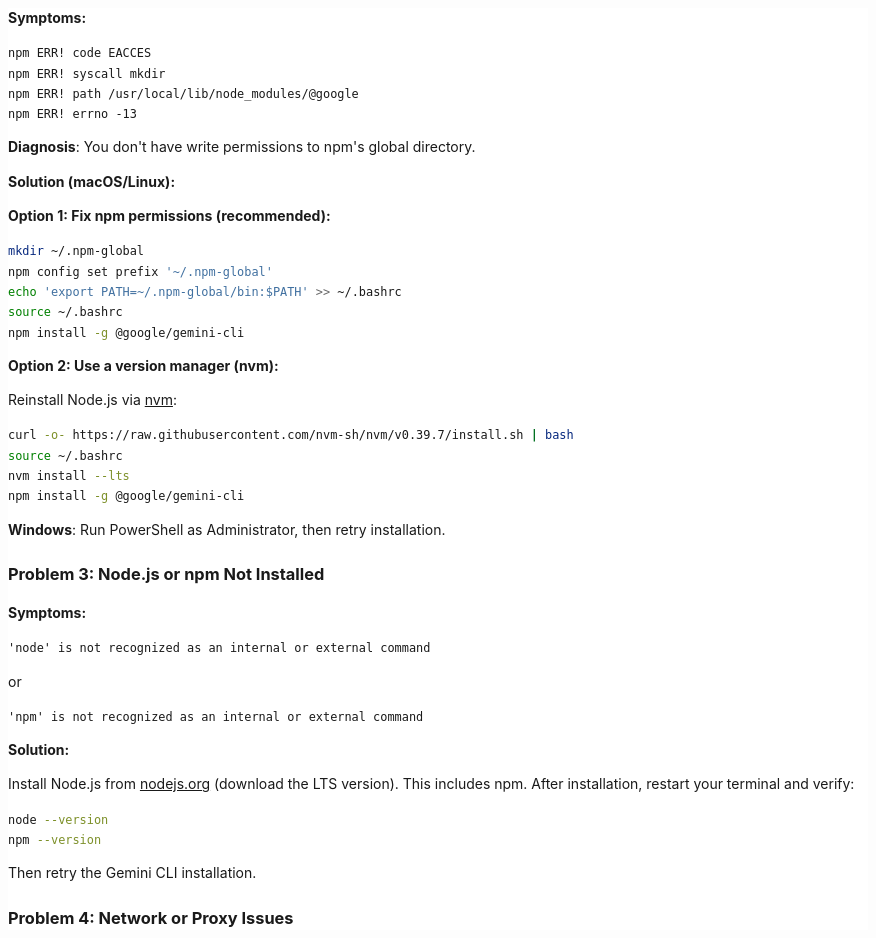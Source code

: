 **Symptoms:**
```
npm ERR! code EACCES
npm ERR! syscall mkdir
npm ERR! path /usr/local/lib/node_modules/@google
npm ERR! errno -13
```

**Diagnosis**: You don't have write permissions to npm's global directory.

**Solution (macOS/Linux):**

**Option 1: Fix npm permissions (recommended):**

```bash
mkdir ~/.npm-global
npm config set prefix '~/.npm-global'
echo 'export PATH=~/.npm-global/bin:$PATH' >> ~/.bashrc
source ~/.bashrc
npm install -g @google/gemini-cli
```

**Option 2: Use a version manager (nvm):**

Reinstall Node.js via [nvm](https://github.com/nvm-sh/nvm):

```bash
curl -o- https://raw.githubusercontent.com/nvm-sh/nvm/v0.39.7/install.sh | bash
source ~/.bashrc
nvm install --lts
npm install -g @google/gemini-cli
```

**Windows**: Run PowerShell as Administrator, then retry installation.

### Problem 3: Node.js or npm Not Installed

**Symptoms:**
```
'node' is not recognized as an internal or external command
```
or
```
'npm' is not recognized as an internal or external command
```

**Solution:**

Install Node.js from [nodejs.org](https://nodejs.org/) (download the LTS version). This includes npm. After installation, restart your terminal and verify:

```bash
node --version
npm --version
```

Then retry the Gemini CLI installation.

### Problem 4: Network or Proxy Issues

